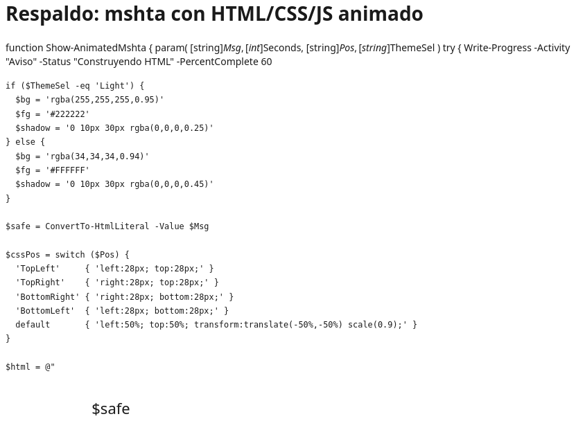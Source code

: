 # Respaldo: mshta con HTML/CSS/JS animado
function Show-AnimatedMshta {
  param(
    [string]$Msg,
    [int]$Seconds,
    [string]$Pos,
    [string]$ThemeSel
  )
  try {
    Write-Progress -Activity "Aviso" -Status "Construyendo HTML" -PercentComplete 60

    if ($ThemeSel -eq 'Light') {
      $bg = 'rgba(255,255,255,0.95)'
      $fg = '#222222'
      $shadow = '0 10px 30px rgba(0,0,0,0.25)'
    } else {
      $bg = 'rgba(34,34,34,0.94)'
      $fg = '#FFFFFF'
      $shadow = '0 10px 30px rgba(0,0,0,0.45)'
    }

    $safe = ConvertTo-HtmlLiteral -Value $Msg

    $cssPos = switch ($Pos) {
      'TopLeft'     { 'left:28px; top:28px;' }
      'TopRight'    { 'right:28px; top:28px;' }
      'BottomRight' { 'right:28px; bottom:28px;' }
      'BottomLeft'  { 'left:28px; bottom:28px;' }
      default       { 'left:50%; top:50%; transform:translate(-50%,-50%) scale(0.9);' }
    }

    $html = @"
<html>
<head>
  <meta http-equiv="X-UA-Compatible" content="IE=edge" />
  <meta charset="utf-8" />
  <title>Aviso</title>
  <hta:application applicationname="Aviso" border="none" caption="no" sysmenu="no" scroll="no" singleinstance="yes" />
  <style>
    html,body{margin:0;height:100%;background:transparent;overflow:hidden;font-family:"Segoe UI Emoji","Segoe UI",Arial,sans-serif}
    .wrap{position:fixed;$cssPos z-index:99999;}
    .card{
      background:$bg;color:$fg;box-shadow:$shadow;
      border-radius:16px;padding:22px;min-width:260px;max-width:60vw;
      opacity:0; animation:pop 0.24s ease-out forwards;
    }
    .text{font-size:22px; text-align:center; line-height:1.35; word-wrap:break-word}
    @keyframes pop { from{opacity:0; transform:scale(0.95)} to{opacity:1; transform:scale(1)} }
    @keyframes fadeout { to{opacity:0} }
  </style>
</head>
<body>
  <div class="wrap">
    <div class="card" id="card"><div class="text">$safe</div></div>
  </div>
  <script type="text/javascript">
    (function(){
      var ms = $([int]([Math]::Round($Seconds * 1000)))
      setTimeout(function(){
        var c = document.getElementById('card');
        c.style.animation = 'fadeout 0.22s ease-in forwards';
        setTimeout(function(){ window.close(); }, 240);